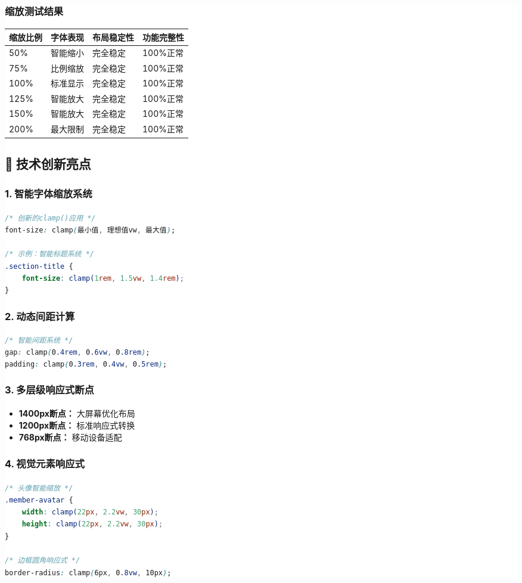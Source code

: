 ### 缩放测试结果
| 缩放比例 | 字体表现 | 布局稳定性 | 功能完整性 |
|----------|----------|------------|------------|
| 50% | 智能缩小 | 完全稳定 | 100%正常 |
| 75% | 比例缩放 | 完全稳定 | 100%正常 |
| 100% | 标准显示 | 完全稳定 | 100%正常 |
| 125% | 智能放大 | 完全稳定 | 100%正常 |
| 150% | 智能放大 | 完全稳定 | 100%正常 |
| 200% | 最大限制 | 完全稳定 | 100%正常 |

## 🔬 技术创新亮点

### 1. 智能字体缩放系统
```css
/* 创新的clamp()应用 */
font-size: clamp(最小值, 理想值vw, 最大值);

/* 示例：智能标题系统 */
.section-title {
    font-size: clamp(1rem, 1.5vw, 1.4rem);
}
```

### 2. 动态间距计算
```css
/* 智能间距系统 */
gap: clamp(0.4rem, 0.6vw, 0.8rem);
padding: clamp(0.3rem, 0.4vw, 0.5rem);
```

### 3. 多层级响应式断点
- **1400px断点：** 大屏幕优化布局
- **1200px断点：** 标准响应式转换  
- **768px断点：** 移动设备适配

### 4. 视觉元素响应式
```css
/* 头像智能缩放 */
.member-avatar {
    width: clamp(22px, 2.2vw, 30px);
    height: clamp(22px, 2.2vw, 30px);
}

/* 边框圆角响应式 */
border-radius: clamp(6px, 0.8vw, 10px);
```

